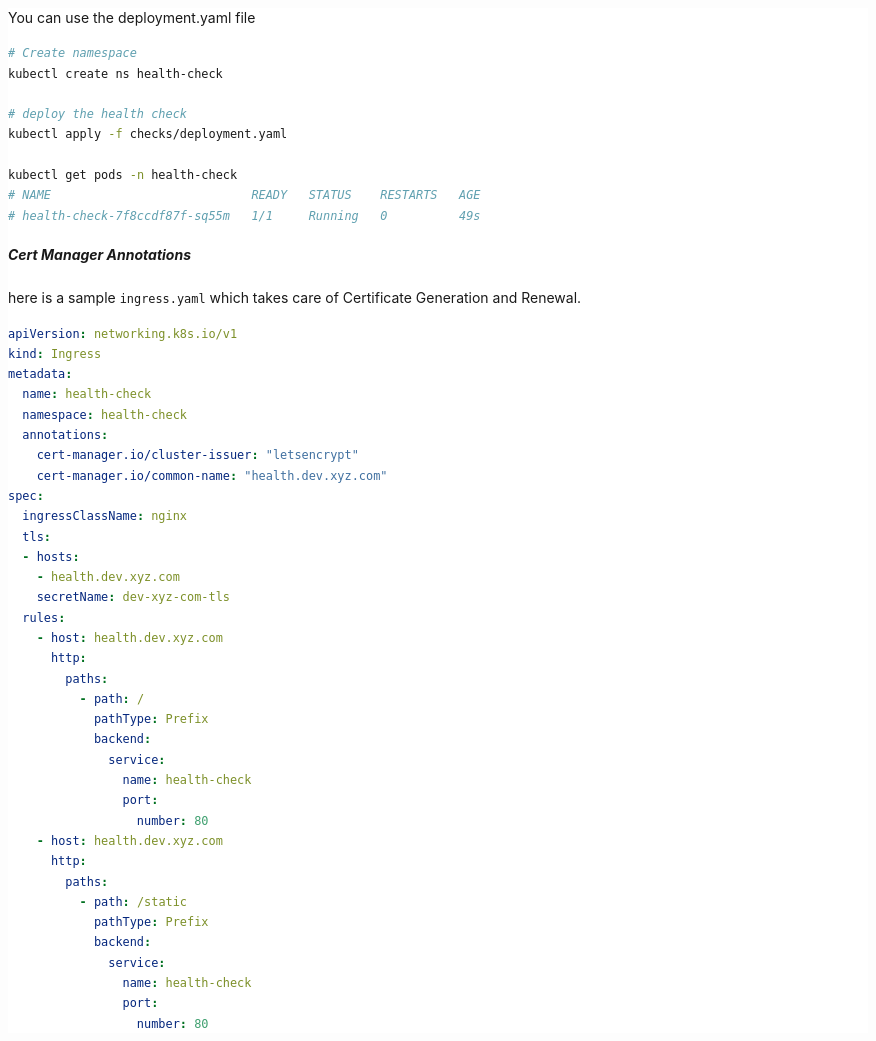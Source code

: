 You can use the deployment.yaml file

```bash
# Create namespace
kubectl create ns health-check

# deploy the health check
kubectl apply -f checks/deployment.yaml

kubectl get pods -n health-check
# NAME                            READY   STATUS    RESTARTS   AGE
# health-check-7f8ccdf87f-sq55m   1/1     Running   0          49s
```

##### Cert Manager Annotations

here is a sample `ingress.yaml` which takes care of Certificate Generation and Renewal.

```YAML
apiVersion: networking.k8s.io/v1
kind: Ingress
metadata:
  name: health-check
  namespace: health-check
  annotations:
    cert-manager.io/cluster-issuer: "letsencrypt"
    cert-manager.io/common-name: "health.dev.xyz.com"    
spec:
  ingressClassName: nginx
  tls:
  - hosts:
    - health.dev.xyz.com
    secretName: dev-xyz-com-tls
  rules:
    - host: health.dev.xyz.com
      http:
        paths:
          - path: /
            pathType: Prefix
            backend:
              service:
                name: health-check
                port:
                  number: 80
    - host: health.dev.xyz.com
      http:
        paths:
          - path: /static
            pathType: Prefix
            backend:
              service:
                name: health-check
                port: 
                  number: 80
```

